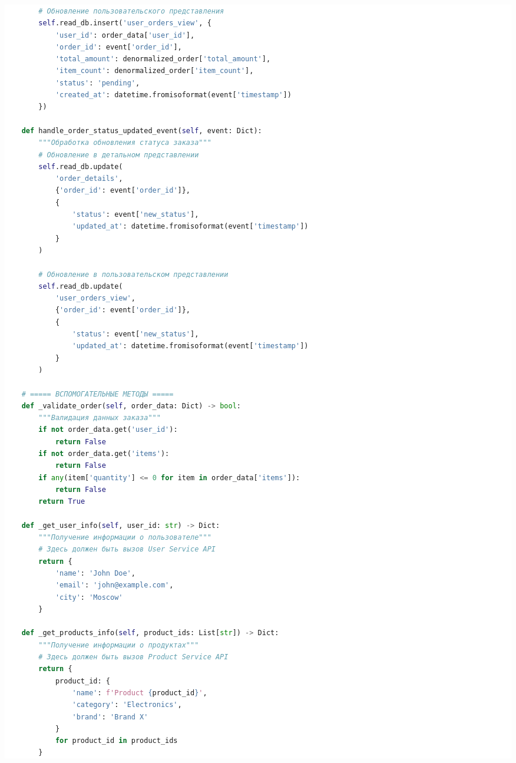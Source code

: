 ```python
        # Обновление пользовательского представления
        self.read_db.insert('user_orders_view', {
            'user_id': order_data['user_id'],
            'order_id': event['order_id'], 
            'total_amount': denormalized_order['total_amount'],
            'item_count': denormalized_order['item_count'],
            'status': 'pending',
            'created_at': datetime.fromisoformat(event['timestamp'])
        })
    
    def handle_order_status_updated_event(self, event: Dict):
        """Обработка обновления статуса заказа"""
        # Обновление в детальном представлении
        self.read_db.update(
            'order_details',
            {'order_id': event['order_id']},
            {
                'status': event['new_status'],
                'updated_at': datetime.fromisoformat(event['timestamp'])
            }
        )
        
        # Обновление в пользовательском представлении
        self.read_db.update(
            'user_orders_view',
            {'order_id': event['order_id']},
            {
                'status': event['new_status'],
                'updated_at': datetime.fromisoformat(event['timestamp'])
            }
        )
    
    # ===== ВСПОМОГАТЕЛЬНЫЕ МЕТОДЫ =====
    def _validate_order(self, order_data: Dict) -> bool:
        """Валидация данных заказа"""
        if not order_data.get('user_id'):
            return False
        if not order_data.get('items'):
            return False
        if any(item['quantity'] <= 0 for item in order_data['items']):
            return False
        return True
    
    def _get_user_info(self, user_id: str) -> Dict:
        """Получение информации о пользователе"""
        # Здесь должен быть вызов User Service API
        return {
            'name': 'John Doe',
            'email': 'john@example.com',
            'city': 'Moscow'
        }
    
    def _get_products_info(self, product_ids: List[str]) -> Dict:
        """Получение информации о продуктах"""
        # Здесь должен быть вызов Product Service API
        return {
            product_id: {
                'name': f'Product {product_id}',
                'category': 'Electronics',
                'brand': 'Brand X'
            }
            for product_id in product_ids
        }
```